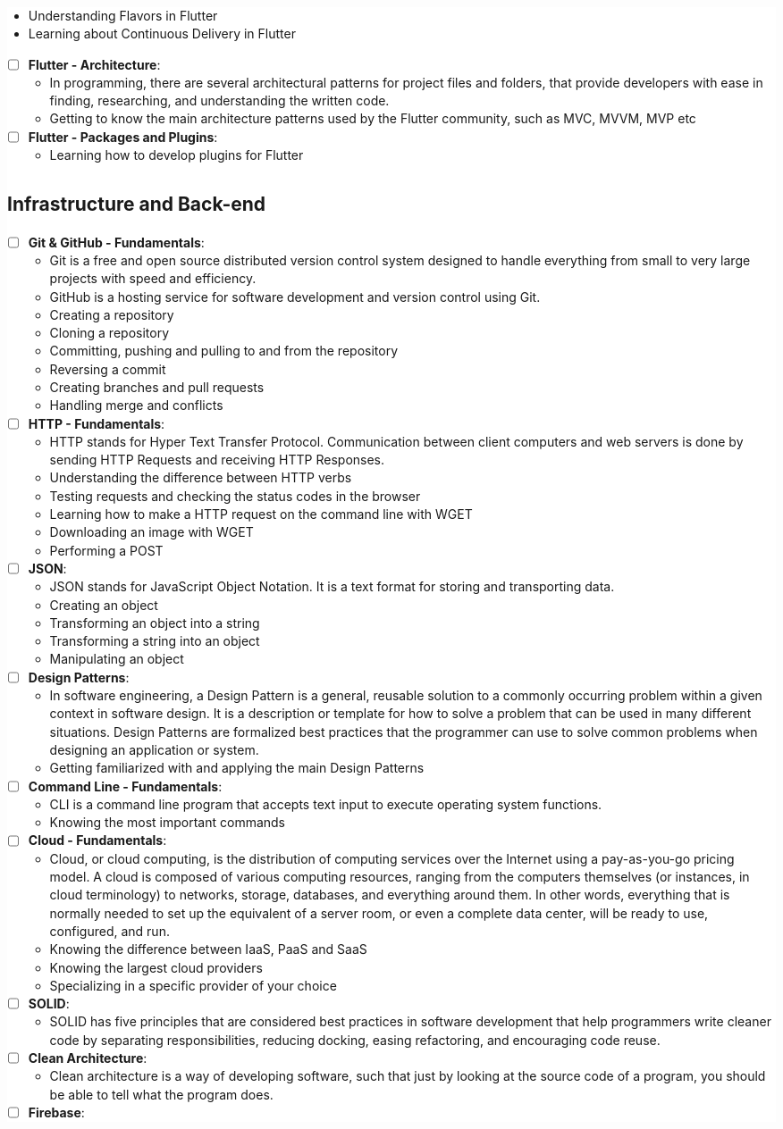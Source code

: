    - Understanding Flavors in Flutter
   - Learning about Continuous Delivery in Flutter
- [ ] **Flutter - Architecture**:
   - In programming, there are several architectural patterns for project files and folders, that provide developers with ease in finding, researching, and understanding the written code.
   - Getting to know the main architecture patterns used by the Flutter community, such as MVC, MVVM, MVP etc
- [ ] **Flutter - Packages and Plugins**:
   - Learning how to develop plugins for Flutter
## Infrastructure and Back-end 
- [ ] **Git & GitHub - Fundamentals**:
   - Git is a free and open source distributed version control system designed to handle everything from small to very large projects with speed and efficiency.
   - GitHub is a hosting service for software development and version control using Git.
   - Creating a repository
   - Cloning a repository
   - Committing, pushing and pulling to and from the repository
   - Reversing a commit
   - Creating branches and pull requests
   - Handling merge and conflicts
- [ ] **HTTP - Fundamentals**:
   - HTTP stands for Hyper Text Transfer Protocol. Communication between client computers and web servers is done by sending HTTP Requests and receiving HTTP Responses.
   - Understanding the difference between HTTP verbs
   - Testing requests and checking the status codes in the browser
   - Learning how to make a HTTP request on the command line with WGET
   - Downloading an image with WGET
   - Performing a POST
- [ ] **JSON**:
   - JSON stands for JavaScript Object Notation. It is a text format for storing and transporting data.
   - Creating an object
   - Transforming an object into a string
   - Transforming a string into an object
   - Manipulating an object
- [ ] **Design Patterns**:
   - In software engineering, a Design Pattern is a general, reusable solution to a commonly occurring problem within a given context in software design. It is a description or template for how to solve a problem that can be used in many different situations. Design Patterns are formalized best practices that the programmer can use to solve common problems when designing an application or system.
   - Getting familiarized with and applying the main Design Patterns
- [ ] **Command Line - Fundamentals**:
   - CLI is a command line program that accepts text input to execute operating system functions.
   - Knowing the most important commands
- [ ] **Cloud - Fundamentals**:
   - Cloud, or cloud computing, is the distribution of computing services over the Internet using a pay-as-you-go pricing model. A cloud is composed of various computing resources, ranging from the computers themselves (or instances, in cloud terminology) to networks, storage, databases, and everything around them. In other words, everything that is normally needed to set up the equivalent of a server room, or even a complete data center, will be ready to use, configured, and run.
   - Knowing the difference between IaaS, PaaS and SaaS
   - Knowing the largest cloud providers
   - Specializing in a specific provider of your choice
- [ ] **SOLID**:
   - SOLID has five principles that are considered best practices in software development that help programmers write cleaner code by separating responsibilities, reducing docking, easing refactoring, and encouraging code reuse.
- [ ] **Clean Architecture**:
   - Clean architecture is a way of developing software, such that just by looking at the source code of a program, you should be able to tell what the program does.
- [ ] **Firebase**: